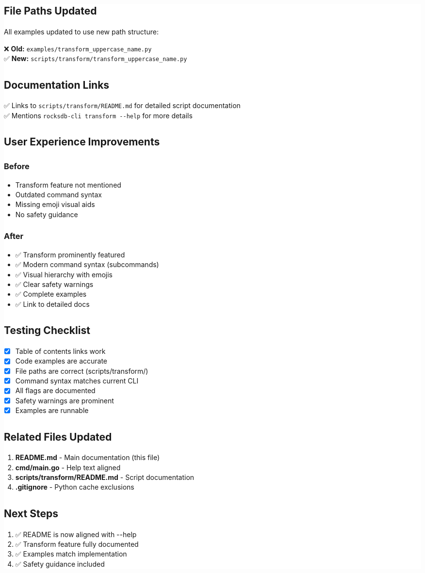 ## File Paths Updated

All examples updated to use new path structure:

❌ **Old:** `examples/transform_uppercase_name.py`  
✅ **New:** `scripts/transform/transform_uppercase_name.py`

## Documentation Links

✅ Links to `scripts/transform/README.md` for detailed script documentation  
✅ Mentions `rocksdb-cli transform --help` for more details  

## User Experience Improvements

### Before
- Transform feature not mentioned
- Outdated command syntax
- Missing emoji visual aids
- No safety guidance

### After
- ✅ Transform prominently featured
- ✅ Modern command syntax (subcommands)
- ✅ Visual hierarchy with emojis
- ✅ Clear safety warnings
- ✅ Complete examples
- ✅ Link to detailed docs

## Testing Checklist

- [x] Table of contents links work
- [x] Code examples are accurate
- [x] File paths are correct (scripts/transform/)
- [x] Command syntax matches current CLI
- [x] All flags are documented
- [x] Safety warnings are prominent
- [x] Examples are runnable

## Related Files Updated

1. **README.md** - Main documentation (this file)
2. **cmd/main.go** - Help text aligned
3. **scripts/transform/README.md** - Script documentation
4. **.gitignore** - Python cache exclusions

## Next Steps

1. ✅ README is now aligned with --help
2. ✅ Transform feature fully documented
3. ✅ Examples match implementation
4. ✅ Safety guidance included
